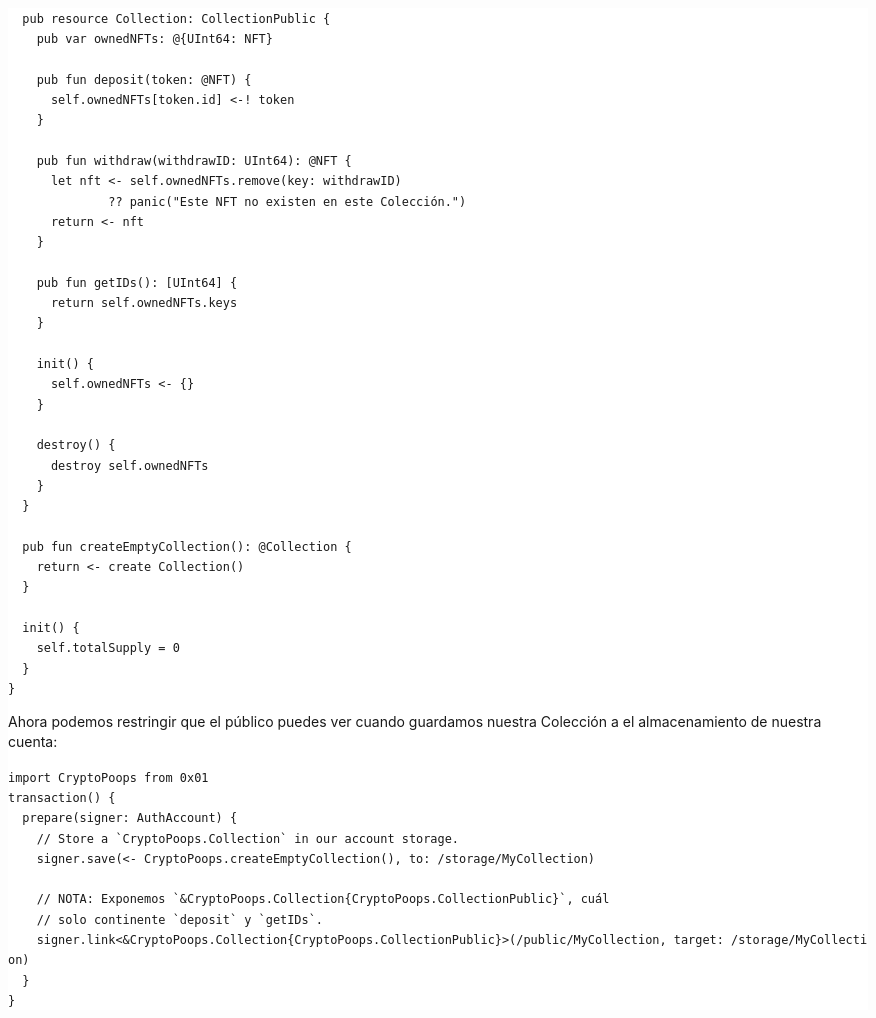 ```cadence
  pub resource Collection: CollectionPublic {
    pub var ownedNFTs: @{UInt64: NFT}

    pub fun deposit(token: @NFT) {
      self.ownedNFTs[token.id] <-! token
    }

    pub fun withdraw(withdrawID: UInt64): @NFT {
      let nft <- self.ownedNFTs.remove(key: withdrawID) 
              ?? panic("Este NFT no existen en este Colección.")
      return <- nft
    }

    pub fun getIDs(): [UInt64] {
      return self.ownedNFTs.keys
    }

    init() {
      self.ownedNFTs <- {}
    }

    destroy() {
      destroy self.ownedNFTs
    }
  }

  pub fun createEmptyCollection(): @Collection {
    return <- create Collection()
  }

  init() {
    self.totalSupply = 0
  }
}
```

Ahora podemos restringir que el público puedes ver cuando guardamos nuestra Colección a el almacenamiento de nuestra cuenta: 

```cadence
import CryptoPoops from 0x01
transaction() {
  prepare(signer: AuthAccount) {
    // Store a `CryptoPoops.Collection` in our account storage.
    signer.save(<- CryptoPoops.createEmptyCollection(), to: /storage/MyCollection)
    
    // NOTA: Exponemos `&CryptoPoops.Collection{CryptoPoops.CollectionPublic}`, cuál  
    // solo continente `deposit` y `getIDs`.
    signer.link<&CryptoPoops.Collection{CryptoPoops.CollectionPublic}>(/public/MyCollection, target: /storage/MyCollection)
  }
}
```
